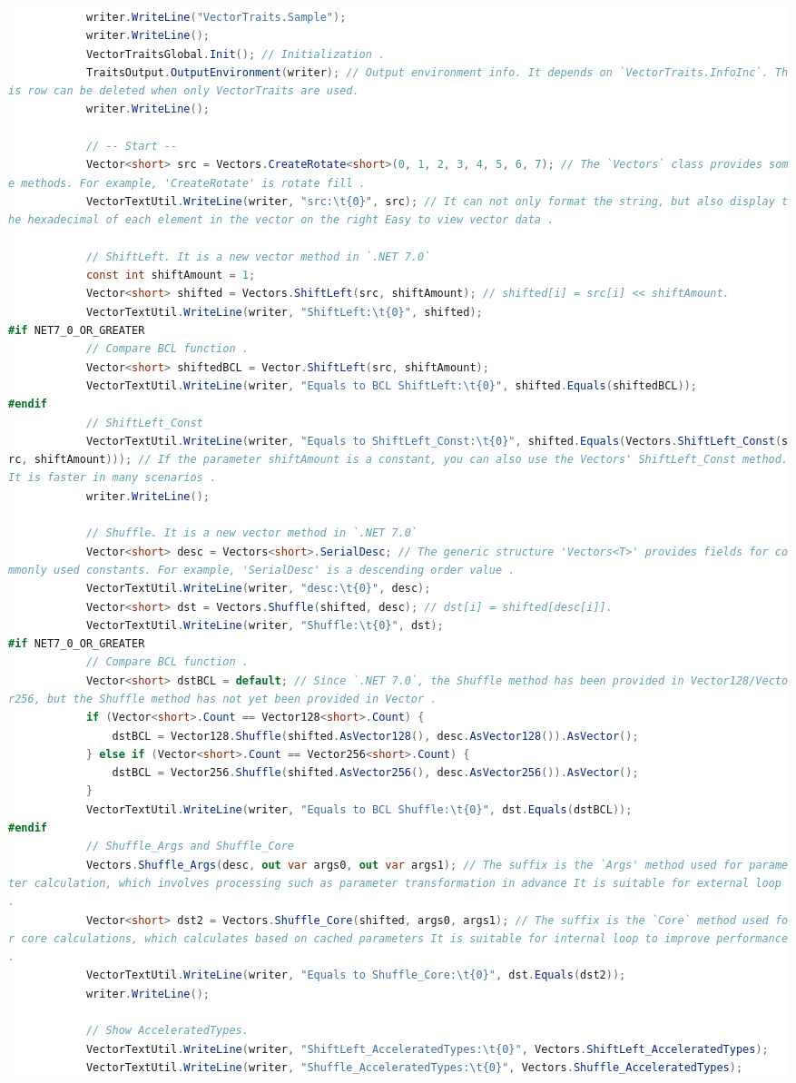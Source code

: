 ```cs
            writer.WriteLine("VectorTraits.Sample");
            writer.WriteLine();
            VectorTraitsGlobal.Init(); // Initialization .
            TraitsOutput.OutputEnvironment(writer); // Output environment info. It depends on `VectorTraits.InfoInc`. This row can be deleted when only VectorTraits are used.
            writer.WriteLine();

            // -- Start --
            Vector<short> src = Vectors.CreateRotate<short>(0, 1, 2, 3, 4, 5, 6, 7); // The `Vectors` class provides some methods. For example, 'CreateRotate' is rotate fill .
            VectorTextUtil.WriteLine(writer, "src:\t{0}", src); // It can not only format the string, but also display the hexadecimal of each element in the vector on the right Easy to view vector data .

            // ShiftLeft. It is a new vector method in `.NET 7.0`
            const int shiftAmount = 1;
            Vector<short> shifted = Vectors.ShiftLeft(src, shiftAmount); // shifted[i] = src[i] << shiftAmount.
            VectorTextUtil.WriteLine(writer, "ShiftLeft:\t{0}", shifted);
#if NET7_0_OR_GREATER
            // Compare BCL function .
            Vector<short> shiftedBCL = Vector.ShiftLeft(src, shiftAmount);
            VectorTextUtil.WriteLine(writer, "Equals to BCL ShiftLeft:\t{0}", shifted.Equals(shiftedBCL));
#endif
            // ShiftLeft_Const
            VectorTextUtil.WriteLine(writer, "Equals to ShiftLeft_Const:\t{0}", shifted.Equals(Vectors.ShiftLeft_Const(src, shiftAmount))); // If the parameter shiftAmount is a constant, you can also use the Vectors' ShiftLeft_Const method. It is faster in many scenarios .
            writer.WriteLine();

            // Shuffle. It is a new vector method in `.NET 7.0`
            Vector<short> desc = Vectors<short>.SerialDesc; // The generic structure 'Vectors<T>' provides fields for commonly used constants. For example, 'SerialDesc' is a descending order value .
            VectorTextUtil.WriteLine(writer, "desc:\t{0}", desc);
            Vector<short> dst = Vectors.Shuffle(shifted, desc); // dst[i] = shifted[desc[i]].
            VectorTextUtil.WriteLine(writer, "Shuffle:\t{0}", dst);
#if NET7_0_OR_GREATER
            // Compare BCL function . 
            Vector<short> dstBCL = default; // Since `.NET 7.0`, the Shuffle method has been provided in Vector128/Vector256, but the Shuffle method has not yet been provided in Vector .
            if (Vector<short>.Count == Vector128<short>.Count) {
                dstBCL = Vector128.Shuffle(shifted.AsVector128(), desc.AsVector128()).AsVector();
            } else if (Vector<short>.Count == Vector256<short>.Count) {
                dstBCL = Vector256.Shuffle(shifted.AsVector256(), desc.AsVector256()).AsVector();
            }
            VectorTextUtil.WriteLine(writer, "Equals to BCL Shuffle:\t{0}", dst.Equals(dstBCL));
#endif
            // Shuffle_Args and Shuffle_Core
            Vectors.Shuffle_Args(desc, out var args0, out var args1); // The suffix is the `Args' method used for parameter calculation, which involves processing such as parameter transformation in advance It is suitable for external loop .
            Vector<short> dst2 = Vectors.Shuffle_Core(shifted, args0, args1); // The suffix is the `Core` method used for core calculations, which calculates based on cached parameters It is suitable for internal loop to improve performance .
            VectorTextUtil.WriteLine(writer, "Equals to Shuffle_Core:\t{0}", dst.Equals(dst2));
            writer.WriteLine();

            // Show AcceleratedTypes.
            VectorTextUtil.WriteLine(writer, "ShiftLeft_AcceleratedTypes:\t{0}", Vectors.ShiftLeft_AcceleratedTypes);
            VectorTextUtil.WriteLine(writer, "Shuffle_AcceleratedTypes:\t{0}", Vectors.Shuffle_AcceleratedTypes);
```